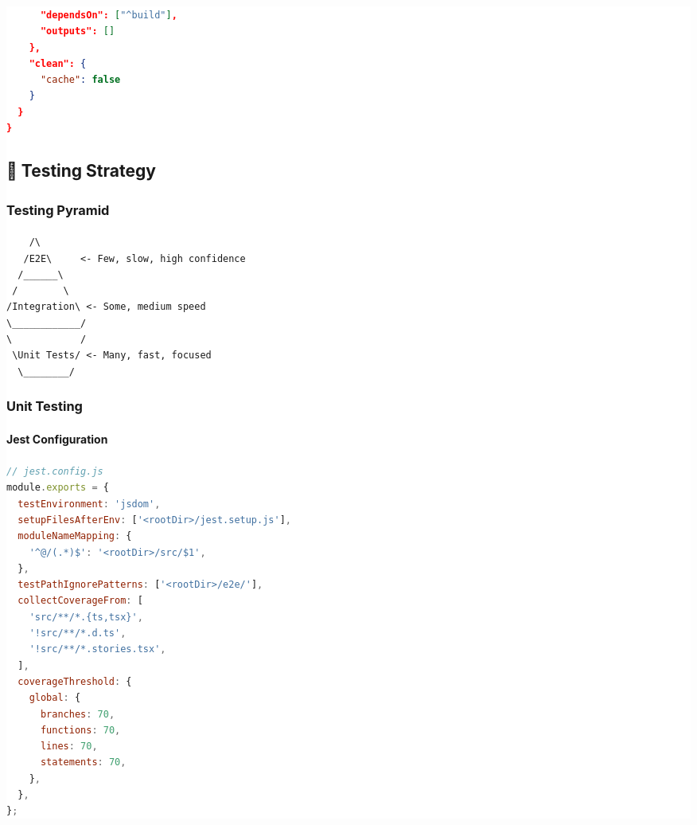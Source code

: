 ```json
      "dependsOn": ["^build"],
      "outputs": []
    },
    "clean": {
      "cache": false
    }
  }
}
```

## 🧪 Testing Strategy

### Testing Pyramid
```
    /\
   /E2E\     <- Few, slow, high confidence
  /______\
 /        \
/Integration\ <- Some, medium speed
\____________/
\            /
 \Unit Tests/ <- Many, fast, focused
  \________/
```

### Unit Testing

#### Jest Configuration
```javascript
// jest.config.js
module.exports = {
  testEnvironment: 'jsdom',
  setupFilesAfterEnv: ['<rootDir>/jest.setup.js'],
  moduleNameMapping: {
    '^@/(.*)$': '<rootDir>/src/$1',
  },
  testPathIgnorePatterns: ['<rootDir>/e2e/'],
  collectCoverageFrom: [
    'src/**/*.{ts,tsx}',
    '!src/**/*.d.ts',
    '!src/**/*.stories.tsx',
  ],
  coverageThreshold: {
    global: {
      branches: 70,
      functions: 70,
      lines: 70,
      statements: 70,
    },
  },
};
```
